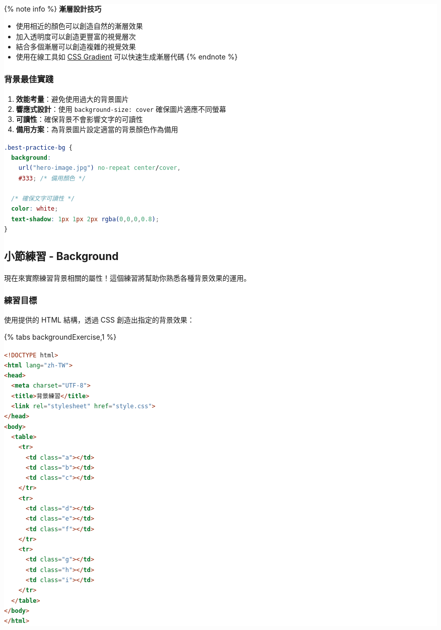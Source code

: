 {% note info %}
**漸層設計技巧**
- 使用相近的顏色可以創造自然的漸層效果
- 加入透明度可以創造更豐富的視覺層次
- 結合多個漸層可以創造複雜的視覺效果
- 使用在線工具如 [CSS Gradient](https://cssgradient.io/) 可以快速生成漸層代碼
{% endnote %}

### 背景最佳實踐

1. **效能考量**：避免使用過大的背景圖片
2. **響應式設計**：使用 `background-size: cover` 確保圖片適應不同螢幕
3. **可讀性**：確保背景不會影響文字的可讀性
4. **備用方案**：為背景圖片設定適當的背景顏色作為備用

```css
.best-practice-bg {
  background: 
    url("hero-image.jpg") no-repeat center/cover,
    #333; /* 備用顏色 */
  
  /* 確保文字可讀性 */
  color: white;
  text-shadow: 1px 1px 2px rgba(0,0,0,0.8);
}
```

## 小節練習 - Background
現在來實際練習背景相關的屬性！這個練習將幫助你熟悉各種背景效果的運用。

### 練習目標

使用提供的 HTML 結構，透過 CSS 創造出指定的背景效果：

{% tabs backgroundExercise,1 %}

```html TryCSS_cls2_background.html
<!DOCTYPE html>
<html lang="zh-TW">
<head>
  <meta charset="UTF-8">
  <title>背景練習</title>
  <link rel="stylesheet" href="style.css">
</head>
<body>
  <table>
    <tr>
      <td class="a"></td>
      <td class="b"></td>
      <td class="c"></td>
    </tr>
    <tr>
      <td class="d"></td>
      <td class="e"></td>
      <td class="f"></td>
    </tr>
    <tr>
      <td class="g"></td>
      <td class="h"></td>
      <td class="i"></td>
    </tr>
  </table>
</body>
</html>
```

